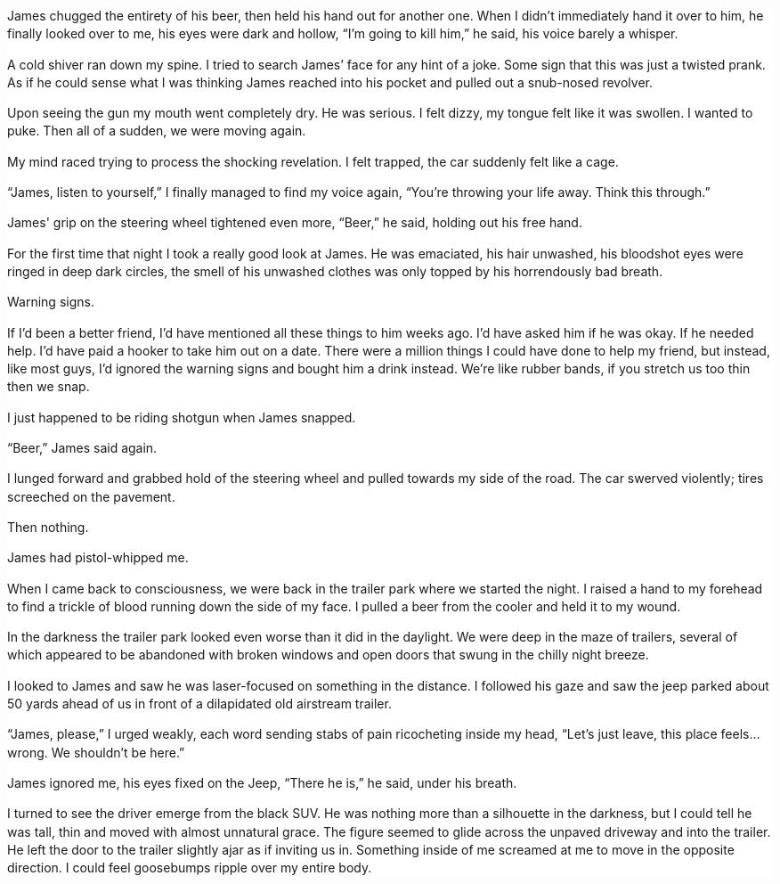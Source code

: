 James chugged the entirety of his beer, then held his hand out for another one. When I didn’t immediately hand it over to him, he finally looked over to me, his eyes were dark and hollow, “I’m going to kill him,” he said, his voice barely a whisper.

A cold shiver ran down my spine. I tried to search James’ face for any hint of a joke. Some sign that this was just a twisted prank. As if he could sense what I was thinking James reached into his pocket and pulled out a snub-nosed revolver.

Upon seeing the gun my mouth went completely dry. He was serious. I felt dizzy, my tongue felt like it was swollen. I wanted to puke. Then all of a sudden, we were moving again.

My mind raced trying to process the shocking revelation. I felt trapped, the car suddenly felt like a cage.

“James, listen to yourself,” I finally managed to find my voice again, “You’re throwing your life away. Think this through.”

James' grip on the steering wheel tightened even more, “Beer,” he said, holding out his free hand.

For the first time that night I took a really good look at James. He was emaciated, his hair unwashed, his bloodshot eyes were ringed in deep dark circles, the smell of his unwashed clothes was only topped by his horrendously bad breath.

Warning signs.

If I’d been a better friend, I’d have mentioned all these things to him weeks ago. I’d have asked him if he was okay. If he needed help. I’d have paid a hooker to take him out on a date. There were a million things I could have done to help my friend, but instead, like most guys, I’d ignored the warning signs and bought him a drink instead. We’re like rubber bands, if you stretch us too thin then we snap.

I just happened to be riding shotgun when James snapped.

“Beer,” James said again.

I lunged forward and grabbed hold of the steering wheel and pulled towards my side of the road. The car swerved violently; tires screeched on the pavement.

Then nothing.

James had pistol-whipped me.

When I came back to consciousness, we were back in the trailer park where we started the night. I raised a hand to my forehead to find a trickle of blood running down the side of my face. I pulled a beer from the cooler and held it to my wound.

In the darkness the trailer park looked even worse than it did in the daylight. We were deep in the maze of trailers, several of which appeared to be abandoned with broken windows and open doors that swung in the chilly night breeze.

I looked to James and saw he was laser-focused on something in the distance. I followed his gaze and saw the jeep parked about 50 yards ahead of us in front of a dilapidated old airstream trailer.

“James, please,” I urged weakly, each word sending stabs of pain ricocheting inside my head, “Let’s just leave, this place feels…wrong. We shouldn’t be here.”

James ignored me, his eyes fixed on the Jeep, “There he is,” he said, under his breath.

I turned to see the driver emerge from the black SUV. He was nothing more than a silhouette in the darkness, but I could tell he was tall, thin and moved with almost unnatural grace. The figure seemed to glide across the unpaved driveway and into the trailer. He left the door to the trailer slightly ajar as if inviting us in. Something inside of me screamed at me to move in the opposite direction. I could feel goosebumps ripple over my entire body.
